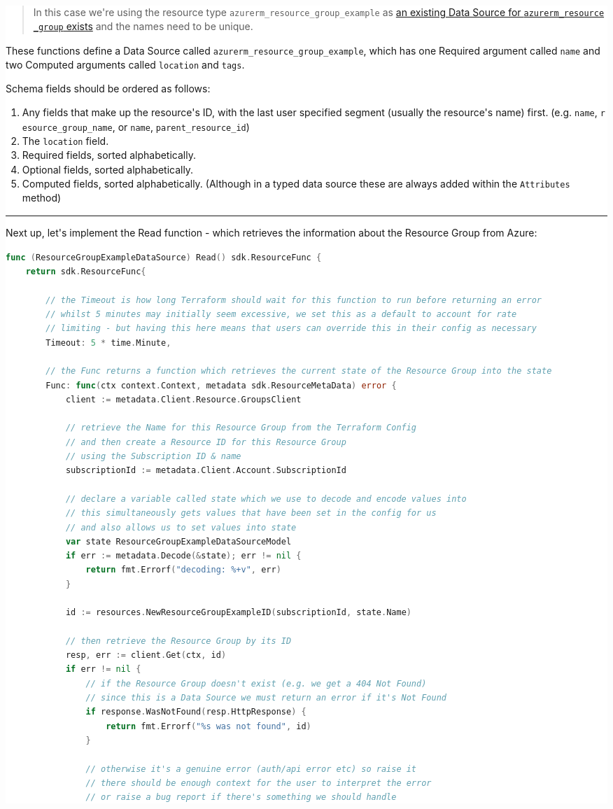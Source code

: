 > In this case we're using the resource type `azurerm_resource_group_example` as [an existing Data Source for `azurerm_resource_group` exists](https://registry.terraform.io/providers/hashicorp/azurerm/latest/docs/data-sources/resource_group) and the names need to be unique.

These functions define a Data Source called `azurerm_resource_group_example`, which has one Required argument called `name` and two Computed arguments called `location` and `tags`.

Schema fields should be ordered as follows:

1. Any fields that make up the resource's ID, with the last user specified segment (usually the resource's name) first. (e.g. `name`, `resource_group_name`, or `name`, `parent_resource_id`)
2. The `location` field.
3. Required fields, sorted alphabetically.
4. Optional fields, sorted alphabetically.
5. Computed fields, sorted alphabetically. (Although in a typed data source these are always added within the `Attributes` method)

---

Next up, let's implement the Read function - which retrieves the information about the Resource Group from Azure:

```go
func (ResourceGroupExampleDataSource) Read() sdk.ResourceFunc {
	return sdk.ResourceFunc{
		
		// the Timeout is how long Terraform should wait for this function to run before returning an error
		// whilst 5 minutes may initially seem excessive, we set this as a default to account for rate
		// limiting - but having this here means that users can override this in their config as necessary
		Timeout: 5 * time.Minute,

		// the Func returns a function which retrieves the current state of the Resource Group into the state 
		Func: func(ctx context.Context, metadata sdk.ResourceMetaData) error {
			client := metadata.Client.Resource.GroupsClient
            
			// retrieve the Name for this Resource Group from the Terraform Config
			// and then create a Resource ID for this Resource Group
			// using the Subscription ID & name 
			subscriptionId := metadata.Client.Account.SubscriptionId
			
			// declare a variable called state which we use to decode and encode values into
			// this simultaneously gets values that have been set in the config for us
			// and also allows us to set values into state
			var state ResourceGroupExampleDataSourceModel
			if err := metadata.Decode(&state); err != nil {
				return fmt.Errorf("decoding: %+v", err)
			}   
			
			id := resources.NewResourceGroupExampleID(subscriptionId, state.Name)
			
			// then retrieve the Resource Group by its ID 
			resp, err := client.Get(ctx, id)
			if err != nil {
				// if the Resource Group doesn't exist (e.g. we get a 404 Not Found)
				// since this is a Data Source we must return an error if it's Not Found 
				if response.WasNotFound(resp.HttpResponse) {
					return fmt.Errorf("%s was not found", id)
				}
				
				// otherwise it's a genuine error (auth/api error etc) so raise it
				// there should be enough context for the user to interpret the error
				// or raise a bug report if there's something we should handle 
```
